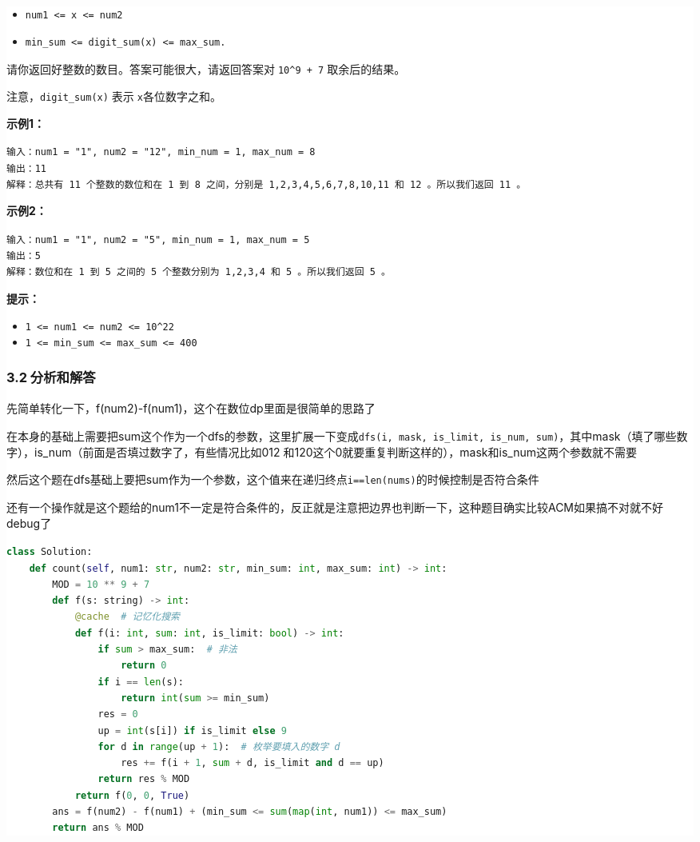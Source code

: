 - `num1 <= x <= num2`

- `min_sum <= digit_sum(x) <= max_sum.`

请你返回好整数的数目。答案可能很大，请返回答案对 `10^9 + 7` 取余后的结果。

注意，`digit_sum(x)` 表示 `x`各位数字之和。

**示例1：**

```
输入：num1 = "1", num2 = "12", min_num = 1, max_num = 8
输出：11
解释：总共有 11 个整数的数位和在 1 到 8 之间，分别是 1,2,3,4,5,6,7,8,10,11 和 12 。所以我们返回 11 。
```

**示例2：**

```
输入：num1 = "1", num2 = "5", min_num = 1, max_num = 5
输出：5
解释：数位和在 1 到 5 之间的 5 个整数分别为 1,2,3,4 和 5 。所以我们返回 5 。
```

**提示：**

- `1 <= num1 <= num2 <= 10^22`
- `1 <= min_sum <= max_sum <= 400`

### 3.2 分析和解答

先简单转化一下，f(num2)-f(num1)，这个在数位dp里面是很简单的思路了

在本身的基础上需要把sum这个作为一个dfs的参数，这里扩展一下变成`dfs(i, mask, is_limit, is_num, sum)`，其中mask（填了哪些数字），is_num（前面是否填过数字了，有些情况比如012 和120这个0就要重复判断这样的），mask和is_num这两个参数就不需要

然后这个题在dfs基础上要把sum作为一个参数，这个值来在递归终点`i==len(nums)`的时候控制是否符合条件

还有一个操作就是这个题给的num1不一定是符合条件的，反正就是注意把边界也判断一下，这种题目确实比较ACM如果搞不对就不好debug了

```python
class Solution:
    def count(self, num1: str, num2: str, min_sum: int, max_sum: int) -> int:
        MOD = 10 ** 9 + 7
        def f(s: string) -> int:
            @cache  # 记忆化搜索
            def f(i: int, sum: int, is_limit: bool) -> int:
                if sum > max_sum:  # 非法
                    return 0
                if i == len(s):
                    return int(sum >= min_sum)
                res = 0
                up = int(s[i]) if is_limit else 9
                for d in range(up + 1):  # 枚举要填入的数字 d
                    res += f(i + 1, sum + d, is_limit and d == up)
                return res % MOD
            return f(0, 0, True)
        ans = f(num2) - f(num1) + (min_sum <= sum(map(int, num1)) <= max_sum)
        return ans % MOD
```
